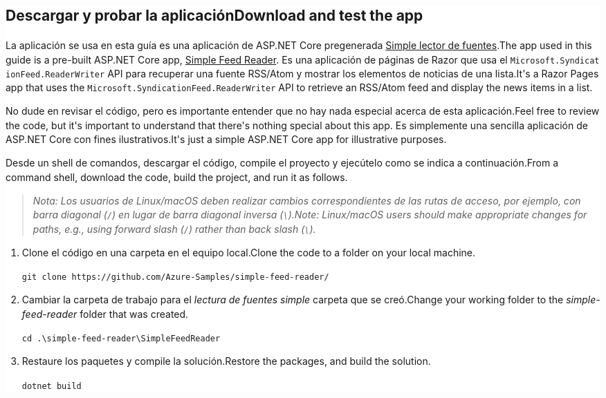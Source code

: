 ## <a name="download-and-test-the-app"></a><span data-ttu-id="60c94-115">Descargar y probar la aplicación</span><span class="sxs-lookup"><span data-stu-id="60c94-115">Download and test the app</span></span>

<span data-ttu-id="60c94-116">La aplicación se usa en esta guía es una aplicación de ASP.NET Core pregenerada [Simple lector de fuentes](https://github.com/Azure-Samples/simple-feed-reader/).</span><span class="sxs-lookup"><span data-stu-id="60c94-116">The app used in this guide is a pre-built ASP.NET Core app, [Simple Feed Reader](https://github.com/Azure-Samples/simple-feed-reader/).</span></span> <span data-ttu-id="60c94-117">Es una aplicación de páginas de Razor que usa el `Microsoft.SyndicationFeed.ReaderWriter` API para recuperar una fuente RSS/Atom y mostrar los elementos de noticias de una lista.</span><span class="sxs-lookup"><span data-stu-id="60c94-117">It's a Razor Pages app that uses the `Microsoft.SyndicationFeed.ReaderWriter` API to retrieve an RSS/Atom feed and display the news items in a list.</span></span>

<span data-ttu-id="60c94-118">No dude en revisar el código, pero es importante entender que no hay nada especial acerca de esta aplicación.</span><span class="sxs-lookup"><span data-stu-id="60c94-118">Feel free to review the code, but it's important to understand that there's nothing special about this app.</span></span> <span data-ttu-id="60c94-119">Es simplemente una sencilla aplicación de ASP.NET Core con fines ilustrativos.</span><span class="sxs-lookup"><span data-stu-id="60c94-119">It's just a simple ASP.NET Core app for illustrative purposes.</span></span>

<span data-ttu-id="60c94-120">Desde un shell de comandos, descargar el código, compile el proyecto y ejecútelo como se indica a continuación.</span><span class="sxs-lookup"><span data-stu-id="60c94-120">From a command shell, download the code, build the project, and run it as follows.</span></span>

> <span data-ttu-id="60c94-121">*Nota: Los usuarios de Linux/macOS deben realizar cambios correspondientes de las rutas de acceso, por ejemplo, con barra diagonal (`/`) en lugar de barra diagonal inversa (`\`).*</span><span class="sxs-lookup"><span data-stu-id="60c94-121">*Note: Linux/macOS users should make appropriate changes for paths, e.g., using forward slash (`/`) rather than back slash (`\`).*</span></span>

1. <span data-ttu-id="60c94-122">Clone el código en una carpeta en el equipo local.</span><span class="sxs-lookup"><span data-stu-id="60c94-122">Clone the code to a folder on your local machine.</span></span>

    ```console
    git clone https://github.com/Azure-Samples/simple-feed-reader/
    ```

2. <span data-ttu-id="60c94-123">Cambiar la carpeta de trabajo para el *lectura de fuentes simple* carpeta que se creó.</span><span class="sxs-lookup"><span data-stu-id="60c94-123">Change your working folder to the *simple-feed-reader* folder that was created.</span></span>

    ```console
    cd .\simple-feed-reader\SimpleFeedReader
    ```

3. <span data-ttu-id="60c94-124">Restaure los paquetes y compile la solución.</span><span class="sxs-lookup"><span data-stu-id="60c94-124">Restore the packages, and build the solution.</span></span>

    ```console
    dotnet build
    ```
